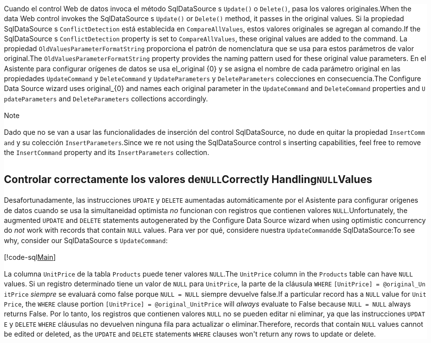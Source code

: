 <span data-ttu-id="a7ae2-171">Cuando el control Web de datos invoca el método SqlDataSource s `Update()` o `Delete()`, pasa los valores originales.</span><span class="sxs-lookup"><span data-stu-id="a7ae2-171">When the data Web control invokes the SqlDataSource s `Update()` or `Delete()` method, it passes in the original values.</span></span> <span data-ttu-id="a7ae2-172">Si la propiedad SqlDataSource s `ConflictDetection` está establecida en `CompareAllValues`, estos valores originales se agregan al comando.</span><span class="sxs-lookup"><span data-stu-id="a7ae2-172">If the SqlDataSource s `ConflictDetection` property is set to `CompareAllValues`, these original values are added to the command.</span></span> <span data-ttu-id="a7ae2-173">La propiedad `OldValuesParameterFormatString` proporciona el patrón de nomenclatura que se usa para estos parámetros de valor original.</span><span class="sxs-lookup"><span data-stu-id="a7ae2-173">The `OldValuesParameterFormatString` property provides the naming pattern used for these original value parameters.</span></span> <span data-ttu-id="a7ae2-174">En el Asistente para configurar orígenes de datos se usa el\_original {0} y se asigna el nombre de cada parámetro original en las propiedades `UpdateCommand` y `DeleteCommand` y `UpdateParameters` y `DeleteParameters` colecciones en consecuencia.</span><span class="sxs-lookup"><span data-stu-id="a7ae2-174">The Configure Data Source wizard uses original\_{0} and names each original parameter in the `UpdateCommand` and `DeleteCommand` properties and `UpdateParameters` and `DeleteParameters` collections accordingly.</span></span>

> [!NOTE]
> <span data-ttu-id="a7ae2-175">Dado que no se van a usar las funcionalidades de inserción del control SqlDataSource, no dude en quitar la propiedad `InsertCommand` y su colección `InsertParameters`.</span><span class="sxs-lookup"><span data-stu-id="a7ae2-175">Since we re not using the SqlDataSource control s inserting capabilities, feel free to remove the `InsertCommand` property and its `InsertParameters` collection.</span></span>

## <a name="correctly-handlingnullvalues"></a><span data-ttu-id="a7ae2-176">Controlar correctamente los valores de`NULL`</span><span class="sxs-lookup"><span data-stu-id="a7ae2-176">Correctly Handling`NULL`Values</span></span>

<span data-ttu-id="a7ae2-177">Desafortunadamente, las instrucciones `UPDATE` y `DELETE` aumentadas automáticamente por el Asistente para configurar orígenes de datos cuando se usa la simultaneidad optimista *no* funcionan con registros que contienen valores `NULL`.</span><span class="sxs-lookup"><span data-stu-id="a7ae2-177">Unfortunately, the augmented `UPDATE` and `DELETE` statements autogenerated by the Configure Data Source wizard when using optimistic concurrency do *not* work with records that contain `NULL` values.</span></span> <span data-ttu-id="a7ae2-178">Para ver por qué, considere nuestra `UpdateCommand`de SqlDataSource:</span><span class="sxs-lookup"><span data-stu-id="a7ae2-178">To see why, consider our SqlDataSource s `UpdateCommand`:</span></span>

[!code-sql[Main](implementing-optimistic-concurrency-with-the-sqldatasource-cs/samples/sample6.sql)]

<span data-ttu-id="a7ae2-179">La columna `UnitPrice` de la tabla `Products` puede tener valores `NULL`.</span><span class="sxs-lookup"><span data-stu-id="a7ae2-179">The `UnitPrice` column in the `Products` table can have `NULL` values.</span></span> <span data-ttu-id="a7ae2-180">Si un registro determinado tiene un valor de `NULL` para `UnitPrice`, la parte de la cláusula `WHERE` `[UnitPrice] = @original_UnitPrice` *siempre* se evaluará como false porque `NULL = NULL` siempre devuelve false.</span><span class="sxs-lookup"><span data-stu-id="a7ae2-180">If a particular record has a `NULL` value for `UnitPrice`, the `WHERE` clause portion `[UnitPrice] = @original_UnitPrice` will *always* evaluate to False because `NULL = NULL` always returns False.</span></span> <span data-ttu-id="a7ae2-181">Por lo tanto, los registros que contienen valores `NULL` no se pueden editar ni eliminar, ya que las instrucciones `UPDATE` y `DELETE` `WHERE` cláusulas no devuelven ninguna fila para actualizar o eliminar.</span><span class="sxs-lookup"><span data-stu-id="a7ae2-181">Therefore, records that contain `NULL` values cannot be edited or deleted, as the `UPDATE` and `DELETE` statements `WHERE` clauses won't return any rows to update or delete.</span></span>
